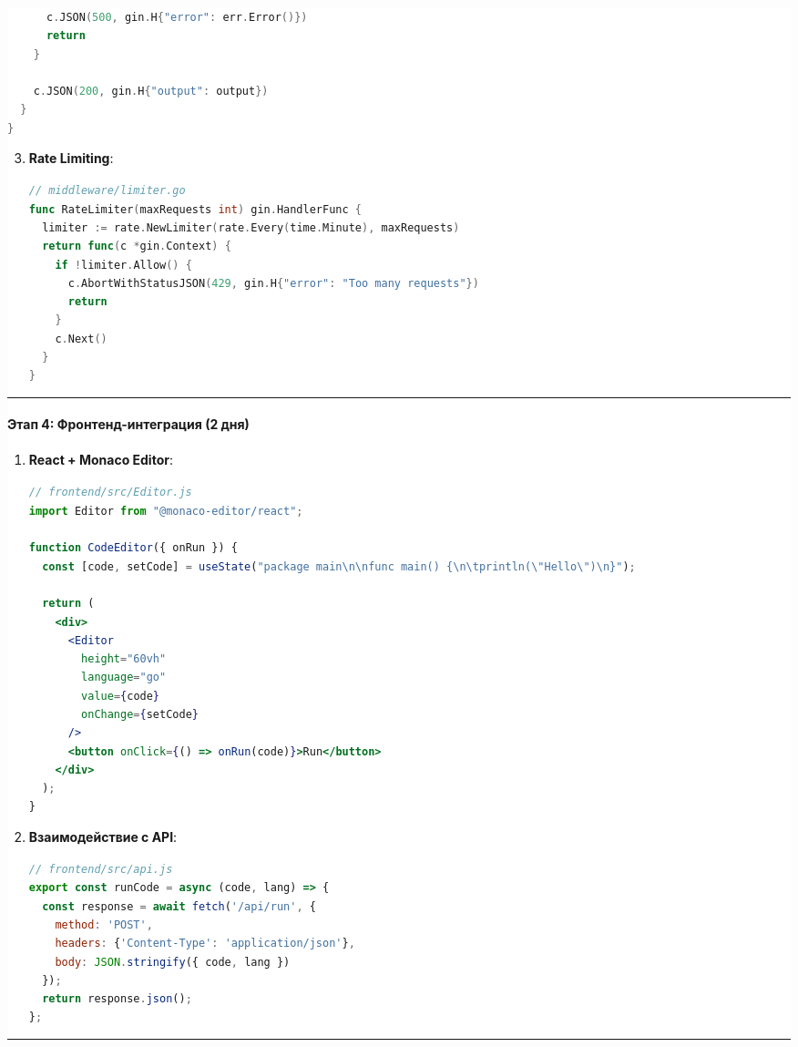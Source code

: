    ```go
         c.JSON(500, gin.H{"error": err.Error()})
         return
       }
       
       c.JSON(200, gin.H{"output": output})
     }
   }
   ```

3. **Rate Limiting**:
   ```go
   // middleware/limiter.go
   func RateLimiter(maxRequests int) gin.HandlerFunc {
     limiter := rate.NewLimiter(rate.Every(time.Minute), maxRequests)
     return func(c *gin.Context) {
       if !limiter.Allow() {
         c.AbortWithStatusJSON(429, gin.H{"error": "Too many requests"})
         return
       }
       c.Next()
     }
   }
   ```

---

#### Этап 4: Фронтенд-интеграция (2 дня)

1. **React + Monaco Editor**:
   ```jsx
   // frontend/src/Editor.js
   import Editor from "@monaco-editor/react";
   
   function CodeEditor({ onRun }) {
     const [code, setCode] = useState("package main\n\nfunc main() {\n\tprintln(\"Hello\")\n}");
     
     return (
       <div>
         <Editor
           height="60vh"
           language="go"
           value={code}
           onChange={setCode}
         />
         <button onClick={() => onRun(code)}>Run</button>
       </div>
     );
   }
   ```

2. **Взаимодействие с API**:
   ```js
   // frontend/src/api.js
   export const runCode = async (code, lang) => {
     const response = await fetch('/api/run', {
       method: 'POST',
       headers: {'Content-Type': 'application/json'},
       body: JSON.stringify({ code, lang })
     });
     return response.json();
   };
   ```

---